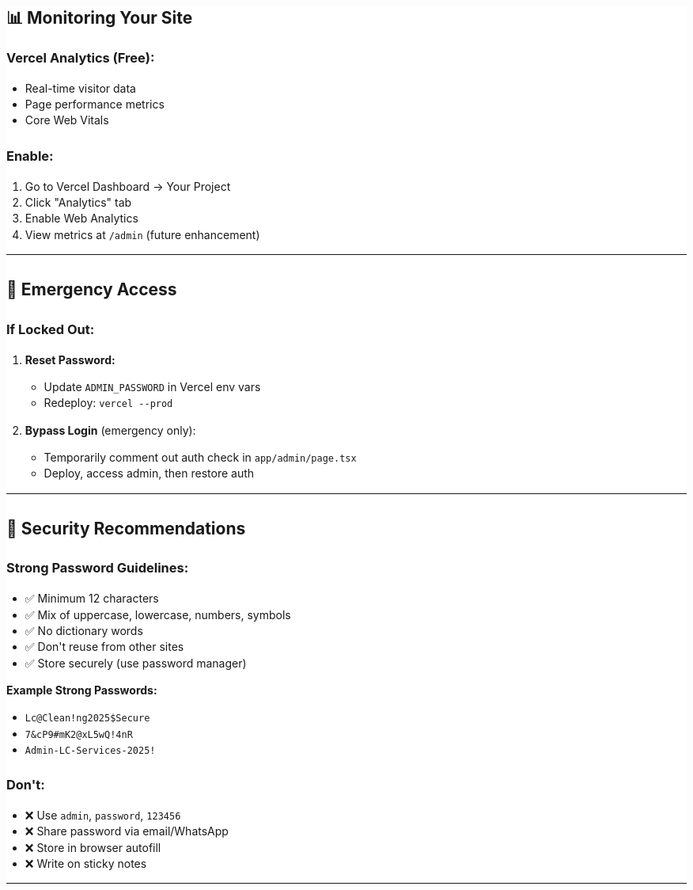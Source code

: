
## 📊 Monitoring Your Site

### Vercel Analytics (Free):
- Real-time visitor data
- Page performance metrics
- Core Web Vitals

### Enable:
1. Go to Vercel Dashboard → Your Project
2. Click "Analytics" tab
3. Enable Web Analytics
4. View metrics at `/admin` (future enhancement)

---

## 🚨 Emergency Access

### If Locked Out:
1. **Reset Password:**
   - Update `ADMIN_PASSWORD` in Vercel env vars
   - Redeploy: `vercel --prod`

2. **Bypass Login** (emergency only):
   - Temporarily comment out auth check in `app/admin/page.tsx`
   - Deploy, access admin, then restore auth

---

## 🔐 Security Recommendations

### Strong Password Guidelines:
- ✅ Minimum 12 characters
- ✅ Mix of uppercase, lowercase, numbers, symbols
- ✅ No dictionary words
- ✅ Don't reuse from other sites
- ✅ Store securely (use password manager)

**Example Strong Passwords:**
- `Lc@Clean!ng2025$Secure`
- `7&cP9#mK2@xL5wQ!4nR`
- `Admin-LC-Services-2025!`

### Don't:
- ❌ Use `admin`, `password`, `123456`
- ❌ Share password via email/WhatsApp
- ❌ Store in browser autofill
- ❌ Write on sticky notes

---
